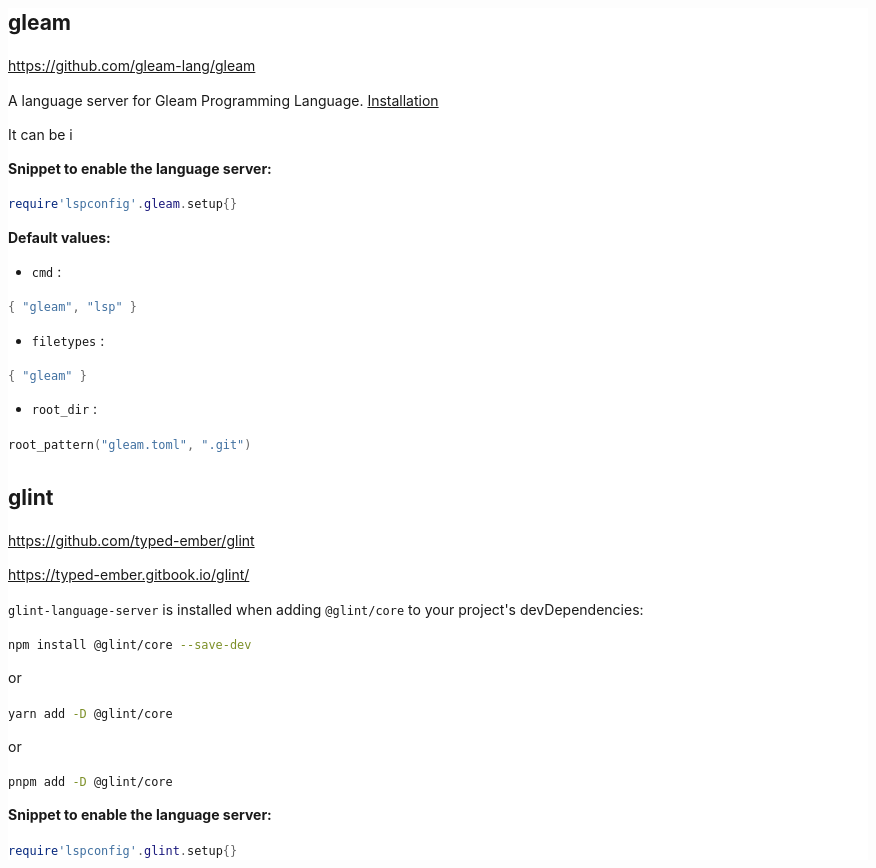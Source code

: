 
## gleam

https://github.com/gleam-lang/gleam

A language server for Gleam Programming Language.
[Installation](https://gleam.run/getting-started/installing/)

It can be i



**Snippet to enable the language server:**
```lua
require'lspconfig'.gleam.setup{}
```


**Default values:**
  - `cmd` : 
  ```lua
  { "gleam", "lsp" }
  ```
  - `filetypes` : 
  ```lua
  { "gleam" }
  ```
  - `root_dir` : 
  ```lua
  root_pattern("gleam.toml", ".git")
  ```


## glint

  https://github.com/typed-ember/glint

  https://typed-ember.gitbook.io/glint/

  `glint-language-server` is installed when adding `@glint/core` to your project's devDependencies:

  ```sh
  npm install @glint/core --save-dev
  ```

  or

  ```sh
  yarn add -D @glint/core
  ```

  or

  ```sh
  pnpm add -D @glint/core
  ```



**Snippet to enable the language server:**
```lua
require'lspconfig'.glint.setup{}
```
